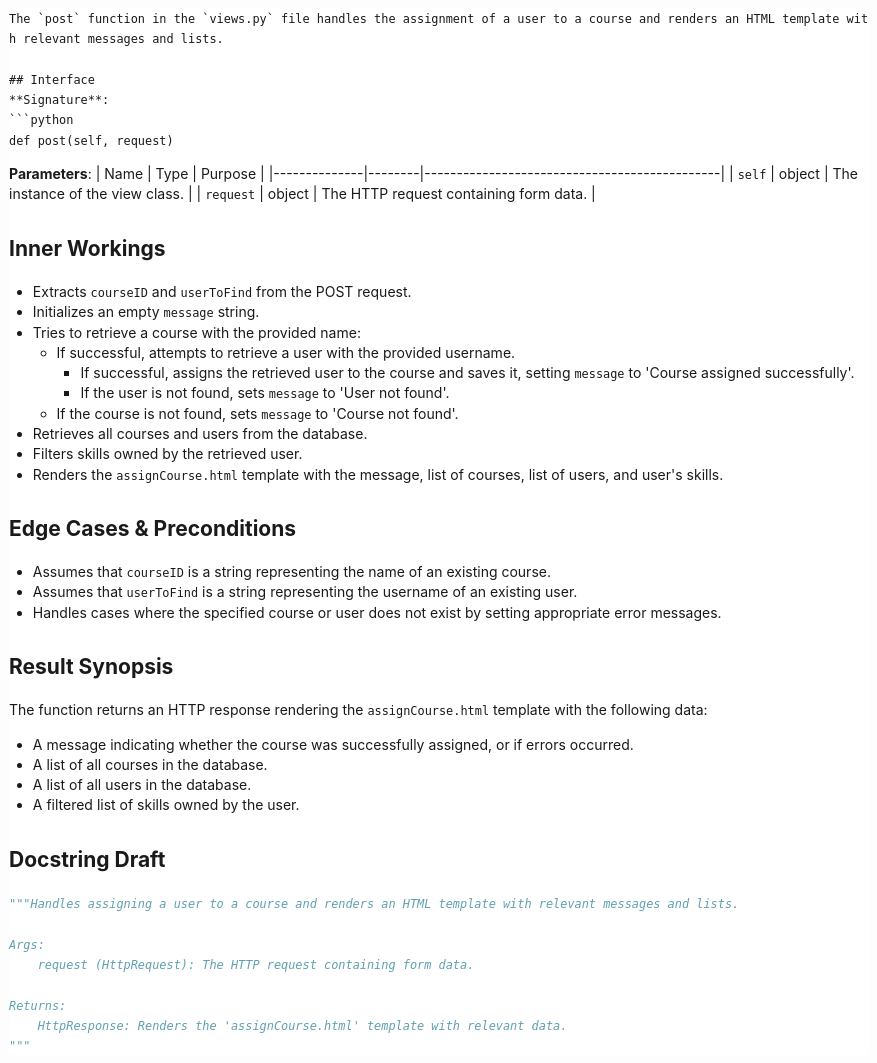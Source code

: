 ```def post(self, request):
The `post` function in the `views.py` file handles the assignment of a user to a course and renders an HTML template with relevant messages and lists.

## Interface
**Signature**: 
```python
def post(self, request)
```

**Parameters**:
| Name         | Type   | Purpose                                      |
|--------------|--------|----------------------------------------------|
| `self`       | object | The instance of the view class.              |
| `request`    | object | The HTTP request containing form data.     |

## Inner Workings
- Extracts `courseID` and `userToFind` from the POST request.
- Initializes an empty `message` string.
- Tries to retrieve a course with the provided name:
  - If successful, attempts to retrieve a user with the provided username.
    - If successful, assigns the retrieved user to the course and saves it, setting `message` to 'Course assigned successfully'.
    - If the user is not found, sets `message` to 'User not found'.
  - If the course is not found, sets `message` to 'Course not found'.
- Retrieves all courses and users from the database.
- Filters skills owned by the retrieved user.
- Renders the `assignCourse.html` template with the message, list of courses, list of users, and user's skills.

## Edge Cases & Preconditions
- Assumes that `courseID` is a string representing the name of an existing course.
- Assumes that `userToFind` is a string representing the username of an existing user.
- Handles cases where the specified course or user does not exist by setting appropriate error messages.

## Result Synopsis
The function returns an HTTP response rendering the `assignCourse.html` template with the following data:
- A message indicating whether the course was successfully assigned, or if errors occurred.
- A list of all courses in the database.
- A list of all users in the database.
- A filtered list of skills owned by the user.

## Docstring Draft
```python
"""Handles assigning a user to a course and renders an HTML template with relevant messages and lists.

Args:
    request (HttpRequest): The HTTP request containing form data.

Returns:
    HttpResponse: Renders the 'assignCourse.html' template with relevant data.
"""
``````
